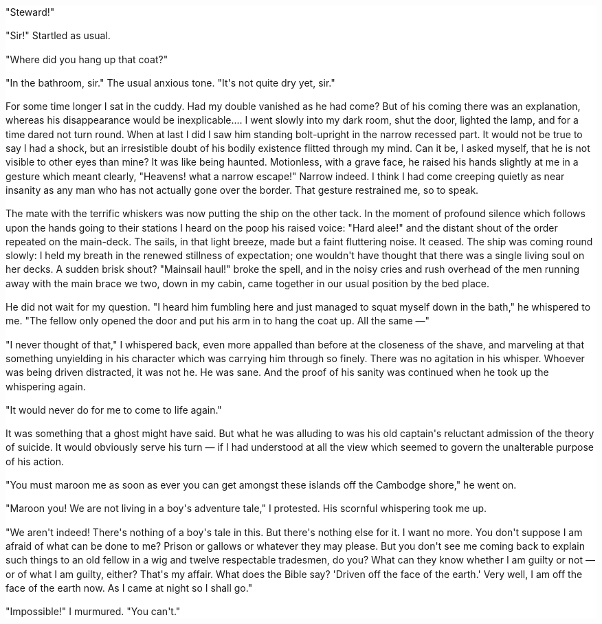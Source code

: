 "Steward!" 

"Sir!" Startled as usual. 

"Where did you hang up that coat?" 

"In the bathroom, sir." The usual anxious tone. "It's not quite dry yet, sir." 

For some time longer I sat in the cuddy. Had my double vanished as he had come? But of his coming there was an explanation, whereas his disappearance would be inexplicable.... I went slowly into my dark room, shut the door, lighted the lamp, and for a time dared not turn round. When at last I did I saw him standing bolt-upright in the narrow recessed part. It would not be true to say I had a shock, but an irresistible doubt of his bodily existence flitted through my mind. Can it be, I asked myself, that he is not visible to other eyes than mine? It was like being haunted. Motionless, with a grave face, he raised his hands slightly at me in a gesture which meant clearly, "Heavens! what a narrow escape!" Narrow indeed. I think I had come creeping quietly as near insanity as any man who has not actually gone over the border. That gesture restrained me, so to speak. 

The mate with the terrific whiskers was now putting the ship on the other tack. In the moment of profound silence which follows upon the hands going to their stations I  heard on the poop his raised voice: "Hard alee!" and the distant shout of the order repeated on the main-deck. The sails, in that light breeze, made but a faint fluttering noise. It ceased. The ship was coming round slowly: I held my breath in the renewed stillness of expectation; one wouldn't have thought that there was a single living soul on her decks. A sudden brisk shout? "Mainsail haul!" broke the spell, and in the noisy cries and rush overhead of the men running away with the main brace we two, down in my cabin, came together in our usual position by the bed place. 

He did not wait for my question. "I heard him fumbling here and just managed to squat myself down in the bath," he whispered to me. "The fellow only opened the door and put his arm in to hang the coat up. All the same —" 

"I never thought of that," I whispered back, even more appalled than before at the closeness of the shave, and marveling at that something unyielding in his character which was carrying him through so finely. There was no agitation in his whisper. Whoever was being driven distracted, it was not he. He was sane. And the proof of his sanity was continued when he took up the whispering again. 

"It would never do for me to come to life again." 

It was something that a ghost might have said. But what he was alluding to was his old captain's reluctant admission of the theory of suicide. It would obviously serve his turn — if I had understood at all the view which seemed to govern the unalterable purpose of his action. 

"You must maroon me as soon as ever you can get amongst these islands off the Cambodge shore," he went on. 

"Maroon you! We are not living in a boy's adventure tale," I protested. His scornful whispering took me up. 

"We aren't indeed! There's nothing of a boy's tale in this. But there's nothing else for it. I want no more. You don't suppose I am afraid of what can be done to me? Prison or gallows or whatever they may please. But you don't see me coming back to explain such things to an old fellow in a wig and twelve respectable tradesmen, do you? What can they know whether I am guilty or not — or of what I am guilty, either? That's my affair. What does  the Bible say? 'Driven off the face of the earth.' Very well, I am off the face of the earth now. As I came at night so I shall go." 

"Impossible!" I murmured. "You can't." 
